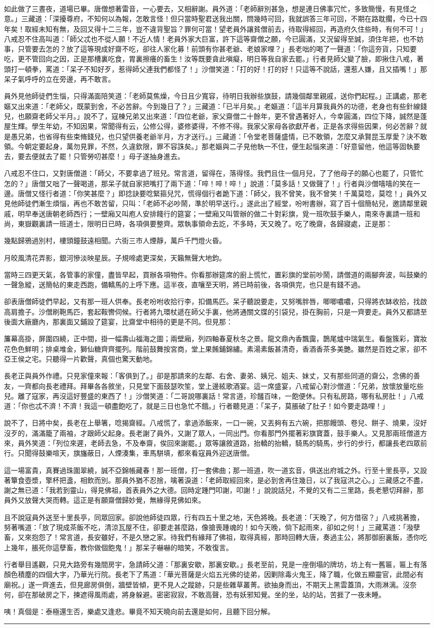 如此做了三晝夜，道場已畢。唐僧想著雷音，一心要去，又相辭謝。員外道：「老師辭別甚急，想是連日佛事冗忙，多致簡慢，有見怪之意。」三藏道：「深擾尊府，不知何以為報，怎敢言怪！但只當時聖君送我出關，問幾時可回，我就誤答三年可回，不期在路耽擱，今已十四年矣！取經未知有無，及回又得十二三年，豈不違背聖旨？罪何可當！望老員外讓貧僧前去，待取得經回，再造府久住些時，有何不可！」八戒忍不住高叫道：「師父忒也不從人願！不近人情！老員外家大巨富，許下這等齋僧之願，今已圓滿，又況留得至誠，須住年把，也不妨事，只管要去怎的？放了這等現成好齋不吃，卻往人家化募！前頭有你甚老爺、老娘家哩？」長老咄的喝了一聲道：「你這夯貨，只知要吃，更不管回向之因，正是那槽裏吃食，胃裏擦癢的畜生！汝等既要貪此嗔癡，明日等我自家去罷。」行者見師父變了臉，即揪住八戒，著頭打一頓拳，罵道：「呆子不知好歹，惹得師父連我們都怪了！」沙僧笑道：「打的好！打的好！只這等不說話，還惹人嫌，且又插嘴！」那呆子氣呼呼的立在旁邊，再不敢言。

員外見他師徒們生惱，只得滿面陪笑道：「老師莫焦燥，今日且少寬容，待明日我辦些旗鼓，請幾個鄰里親戚，送你們起程。」正講處，那老嫗又出來道：「老師父，既蒙到舍，不必苦辭。今到幾日了？」三藏道：「已半月矣。」老嫗道：「這半月算我員外的功德，老身也有些針線錢兒，也願齋老師父半月。」說不了，寇棟兄弟又出來道：「四位老爺，家父齋僧二十餘年，更不曾遇著好人，今幸圓滿，四位下降，誠然是蓬屋生輝。學生年幼，不知因果，常聞得有云，公修公得，婆修婆得，不修不得。我家父家母各欲獻芹者，正是各求得些因果，何必苦辭？就是愚兄弟，也省得有些束脩錢兒，也只望供養老爺半月，方才送行。」三藏道：「令堂老菩薩盛情，已不敢領，怎麼又承賢昆玉厚愛？決不敢領。今朝定要起身，萬勿見罪，不然，久違欽限，罪不容誅矣。」那老嫗與二子見他執一不住，便生起惱來道：「好意留他，他這等固執要去，要去便就去了罷！只管勞叨甚麼！」母子遂抽身進去。

八戒忍不住口，又對唐僧道：「師父，不要拿過了班兒。常言道，留得在，落得怪。我們且住一個月兒，了了他母子的願心也罷了，只管忙怎的？」唐僧又咄了一聲喝道，那呆子就自家把嘴打了兩下道：「啐！啐！啐！」說道：「莫多話！又做聲了！」行者與沙僧嘻嘻的笑在一邊。唐僧又怪行者道：「你笑甚麼？」即捻訣要唸緊箍兒咒，慌得個行者跪下道：「師父，我不曾笑，我不曾笑！千萬莫唸，莫唸！」員外又見他師徒們漸生煩惱，再也不敢苦留，只叫：「老師不必吵鬧，準於明早送行。」遂此出了經堂，吩咐書辦，寫了百十個簡帖兒，邀請鄰里親戚，明早奉送唐朝老師西行；一壁廂又叫庖人安排餞行的筵宴；一壁廂又叫管辦的做二十對彩旗，覓一班吹鼓手樂人，南來寺裏請一班和尚，東嶽觀裏請一班道士，限明日已時，各項俱要整齊。眾執事領命去訖，不多時，天又晚了。吃了晚齋，各歸寢處，正是那：

幾點歸鴉過別村，樓頭鐘鼓遠相聞。六街三市人煙靜，萬戶千門燈火昏。

月皎風清花弄影，銀河慘淡映星辰。子規啼處更深矣，天籟無聲大地鈞。

當時三四更天氣，各管事的家僮，盡皆早起，買辦各項物件。你看那辦筵席的廚上慌忙，置彩旗的堂前吵鬧，請僧道的兩腳奔波，叫鼓樂的一聲急縱，送簡帖的東走西跑，備轎馬的上呼下應。這半夜，直嚷至天明，將已時前後，各項俱完，也只是有錢不過。

卻表唐僧師徒們早起，又有那一班人供奉。長老吩咐收拾行李，扣備馬匹。呆子聽說要走，又努嘴胖唇，唧唧噥噥，只得將衣缽收拾，找啟高肩擔子。沙僧刷鞄馬匹，套起鞍轡伺候。行者將九環杖遞在師父手裏，他將通關文牒的引袋兒，掛在胸前，只是一齊要走。員外又都請至後面大廠廳內，那裏面又鋪設了筵宴，比齋堂中相待的更是不同。但見那：

簾幕高掛，屏圍四繞，正中間，掛一幅壽山福海之圖；兩壁廂，列四軸春夏秋冬之景。龍文鼎內香飄靄，鵲尾爐中瑞氣生。看盤簇彩，寶妝花色色鮮明；排桌堆金，獅仙糖齊齊擺列。階前鼓舞按宮商，堂上果餚鋪錦繡。素湯素飯甚清奇，香酒香茶多美艷。雖然是百姓之家，卻不亞王侯之宅。只聽得一片歡聲，真個也驚天動地。

長老正與員外作禮。只見家僮來報：「客俱到了。」卻是那請來的左鄰、右舍、妻弟、姨兄、姐夫、妹丈，又有那些同道的齋公，念佛的善友，一齊都向長老禮拜。拜畢各各敘坐，只見堂下面鼓瑟吹笙，堂上邊絃歌酒宴。這一席盛宴，八戒留心對沙僧道：「兄弟，放懷放量吃些兒。離了寇家，再沒這好豐盛的東西了！」沙僧笑道：「二哥說哪裏話！常言道，珍饈百味，一飽便休。只有私房路，哪有私房肚！」八戒道：「你也忒不濟！不濟！我這一頓盡飽吃了，就是三日也急忙不餓。」行者聽見道：「呆子，莫脹破了肚子！如今要走路哩！」

說不了，日將中矣，長老在上舉箸，唸揭齋經。八戒慌了，拿過添飯來，一口一碗，又丟夠有五六碗，把那饅頭、卷兒、餅子、燒果，沒好沒歹的，滿滿籠了兩袖，才跟師父起身。長老謝了員外，又謝了眾人，一同出門。你看那門外擺著彩旗寶蓋，鼓手樂人。又見那兩班僧道方來，員外笑道：「列位來遲，老師去急，不及奉齋，俟回來謝罷。」眾等讓敘道路，抬轎的抬轎，騎馬的騎馬，步行的步行，都讓長老四眾前行。只聞得鼓樂喧天，旗旛蔽日，人煙湊集，車馬駢填，都來看寇員外迎送唐僧。

這一場富貴，真賽過珠圍翠繞，誠不亞錦帳藏春！那一班僧，打一套佛曲；那一班道，吹一道玄音，俱送出府城之外。行至十里長亭，又設著簞食壺漿，擎杯把盞，相飲而別。那員外猶不忍捨，噙著淚道：「老師取經回來，是必到舍再住幾日，以了我寇洪之心。」三藏感之不盡，謝之無已道：「我若到靈山，得見佛祖，首表員外之大德。回時定踵門叩謝，叩謝！」說說話兒，不覺的又有二三里路，長老懇切拜辭，那員外又放聲大哭而轉。這正是有願齋僧歸妙覺，無緣得見佛如來。

且不說寇員外送至十里長亭，同眾回家。卻說他師徒四眾，行有四五十里之地，天色將晚。長老道：「天晚了，何方借宿？」八戒挑著擔，努著嘴道：「放了現成茶飯不吃，清涼瓦屋不住，卻要走甚麼路，像搶喪踵魂的！如今天晚，倘下起雨來，卻如之何！」三藏罵道：「潑孽畜，又來抱怨了！常言道，長安雖好，不是久戀之家。待我們有緣拜了佛祖，取得真經，那時回轉大唐，奏過主公，將那御廚裏飯，憑你吃上幾年，脹死你這孽畜，教你做個飽鬼！」那呆子嚇嚇的暗笑，不敢復言。

行者舉目遙觀，只見大路旁有幾間房宇，急請師父道：「那裏安歇，那裏安歇。」長老至前，見是一座倒塌的牌坊，坊上有一舊匾，匾上有落顏色積塵的四個大字，乃華光行院。長老下了馬道：「華光菩薩是火焰五光佛的徒弟，因剿除毒火鬼王，降了職，化做五顯靈官，此間必有廟祝。」遂一齊進去，但見廊房俱倒，牆壁皆傾，更不見人之蹤跡，只是些雜草叢菁。欲抽身而出，不期天上黑雲蓋頂，大雨淋漓。沒奈何，卻在那破房之下，揀遮得風雨處，將身躲避。密密寂寂，不敢高聲，恐有妖邪知覺。坐的坐，站的站，苦捱了一夜未睡。

咦！真個是：泰極還生否，樂處又逢悲。畢竟不知天曉向前去還是如何，且聽下回分解。

* * *

